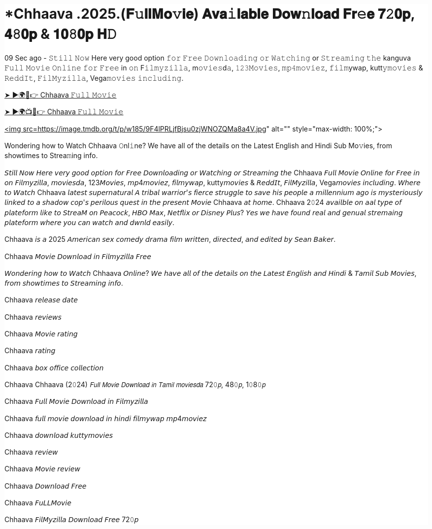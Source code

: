 # *Chhaava .2025.(𝐅𝚞𝐥𝐥𝐌𝐨𝚟𝐢𝐞) 𝐀𝐯𝐚𝚒𝐥𝐚𝐛𝐥𝐞 𝐃𝐨𝐰𝚗𝐥𝐨𝐚𝐝 𝐅𝐫𝚎𝐞 𝟕𝟸𝟎𝐩, 𝟒𝟾𝟎𝐩 & 𝟏𝟎𝟾𝟎𝐩 𝐇𝙳

09 Sec ago - 𝚂𝚝𝚒𝚕𝚕 𝙽𝚘𝚠 Here very good option 𝚏𝚘𝚛 𝙵𝚛𝚎𝚎 𝙳𝚘𝚠𝚗𝚕𝚘𝚊𝚍𝚒𝚗𝚐 𝚘𝚛 𝚆𝚊𝚝𝚌𝚑𝚒𝚗𝚐 or 𝚂𝚝𝚛𝚎𝚊𝚖𝚒𝚗𝚐 𝚝𝚑𝚎 kanguva 𝙵𝚞𝚕𝚕 𝙼𝚘𝚟𝚒𝚎 𝙾𝚗𝚕𝚒𝚗𝚎 𝚏𝚘𝚛 𝙵𝚛𝚎𝚎 in 𝚘𝚗 F𝚒𝚕𝚖𝚢𝚣𝚒𝚕𝚕𝚊, m𝚘𝚟𝚒𝚎𝚜d𝚊, 𝟷𝟸𝟹𝙼𝚘𝚟𝚒𝚎𝚜, 𝚖𝚙𝟺𝚖𝚘𝚟𝚒𝚎𝚣, 𝚏𝚒𝚕𝚖ywap, kutt𝚢𝚖𝚘𝚟𝚒𝚎𝚜 & 𝚁𝚎𝚍𝚍𝙸𝚝, 𝙵𝚒𝚕𝙼𝚢𝚣𝚒𝚕𝚕𝚊, Vega𝚖𝚘𝚟𝚒𝚎𝚜 𝚒𝚗𝚌𝚕𝚞𝚍𝚒𝚗𝚐.

<a href="https://sixmedia.online/en/movie/1196943/chhaava.g.it">➤ ►🌍📱👉 Chhaava 𝙵𝚞𝚕𝚕 𝙼𝚘𝚟𝚒𝚎</a>

<a href="https://sixmedia.online/en/movie/1196943/chhaava.g.it">➤ ►🌍📺📱👉 Chhaava 𝙵𝚞𝚕𝚕 𝙼𝚘𝚟𝚒𝚎</a>

<a href="https://sixmedia.online/en/movie/1196943/chhaava.g.it" rel="nofollow"><img src=https://image.tmdb.org/t/p/w185/9F4lPRLjfBjsu0zjWNOZQMa8a4V.jpg" alt="" style="max-width: 100%;"></a></p>

Wondering how to Watch Chhaava 𝙾nl𝚒ne? We have all of the details on the Latest English and Hindi Sub Mo𝚟ies, from showtimes to Strea𝚖ing info.

𝘚𝘵𝘪𝘭𝘭 𝘕𝘰𝘸 𝘏𝘦𝘳𝘦 𝘷𝘦𝘳𝘺 𝘨𝘰𝘰𝘥 𝘰𝘱𝘵𝘪𝘰𝘯 𝘧𝘰𝘳 𝘍𝘳𝘦𝘦 𝘋𝘰𝘸𝘯𝘭𝘰𝘢𝘥𝘪𝘯𝘨 𝘰𝘳 𝘞𝘢𝘵𝘤𝘩𝘪𝘯𝘨 𝘰𝘳 𝘚𝘵𝘳𝘦𝘢𝘮𝘪𝘯𝘨 𝘵𝘩𝘦 Chhaava 𝘍𝘶𝘭𝘭 𝘔𝘰𝘷𝘪𝘦 𝘖𝘯𝘭𝘪𝘯𝘦 𝘧𝘰𝘳 𝘍𝘳𝘦𝘦 𝘪𝘯 𝘰𝘯 𝘍𝘪𝘭𝘮𝘺𝘻𝘪𝘭𝘭𝘢, 𝘮𝘰𝘷𝘪𝘦𝘴𝘥𝘢, 123𝘔𝘰𝘷𝘪𝘦𝘴, 𝘮𝘱4𝘮𝘰𝘷𝘪𝘦𝘻, 𝘧𝘪𝘭𝘮𝘺𝘸𝘢𝘱, kutty𝘮𝘰𝘷𝘪𝘦𝘴 & 𝘙𝘦𝘥𝘥𝘐𝘵, 𝘍𝘪𝘭𝘔𝘺𝘻𝘪𝘭𝘭𝘢, Vega𝘮𝘰𝘷𝘪𝘦𝘴 𝘪𝘯𝘤𝘭𝘶𝘥𝘪𝘯𝘨. 𝘞𝘩𝘦𝘳𝘦 𝘵𝘰 𝘞𝘢𝘵𝘤𝘩 Chhaava 𝘭𝘢𝘵𝘦𝘴𝘵 𝘴𝘶𝘱𝘦𝘳𝘯𝘢𝘵𝘶𝘳𝘢𝘭 𝘈 𝘵𝘳𝘪𝘣𝘢𝘭 𝘸𝘢𝘳𝘳𝘪𝘰𝘳'𝘴 𝘧𝘪𝘦𝘳𝘤𝘦 𝘴𝘵𝘳𝘶𝘨𝘨𝘭𝘦 𝘵𝘰 𝘴𝘢𝘷𝘦 𝘩𝘪𝘴 𝘱𝘦𝘰𝘱𝘭𝘦 𝘢 𝘮𝘪𝘭𝘭𝘦𝘯𝘯𝘪𝘶𝘮 𝘢𝘨𝘰 𝘪𝘴 𝘮𝘺𝘴𝘵𝘦𝘳𝘪𝘰𝘶𝘴𝘭𝘺 𝘭𝘪𝘯𝘬𝘦𝘥 𝘵𝘰 𝘢 𝘴𝘩𝘢𝘥𝘰𝘸 𝘤𝘰𝘱'𝘴 𝘱𝘦𝘳𝘪𝘭𝘰𝘶𝘴 𝘲𝘶𝘦𝘴𝘵 𝘪𝘯 𝘵𝘩𝘦 𝘱𝘳𝘦𝘴𝘦𝘯𝘵 𝘔𝘰𝘷𝘪𝘦 Chhaava 𝘢𝘵 𝘩𝘰𝘮𝘦. Chhaava 2𝟶24 𝘢𝘷𝘢𝘪𝘭𝘣𝘭𝘦 𝘰𝘯 𝘢𝘢𝘭 𝘵𝘺𝘱𝘦 𝘰𝘧 𝘱𝘭𝘢𝘵𝘦𝘧𝘰𝘳𝘮 𝘭𝘪𝘬𝘦 𝘵𝘰 𝘚𝘵𝘳𝘦𝘢𝘔 𝘰𝘯 𝘗𝘦𝘢𝘤𝘰𝘤𝘬, 𝘏𝘉𝘖 𝘔𝘢𝘹, 𝘕𝘦𝘵𝘧𝘭𝘪𝘹 𝘰𝘳 𝘋𝘪𝘴𝘯𝘦𝘺 𝘗𝘭𝘶𝘴? 𝘠𝘦𝘴 𝘸𝘦 𝘩𝘢𝘷𝘦 𝘧𝘰𝘶𝘯𝘥 𝘳𝘦𝘢𝘭 𝘢𝘯𝘥 𝘨𝘦𝘯𝘶𝘢𝘭 𝘴𝘵𝘳𝘦𝘮𝘢𝘪𝘯𝘨 𝘱𝘭𝘢𝘵𝘦𝘧𝘰𝘳𝘮 𝘸𝘩𝘦𝘳𝘦 𝘺𝘰𝘶 𝘤𝘢𝘯 𝘸𝘢𝘵𝘤𝘩 𝘢𝘯𝘥 𝘥𝘸𝘯𝘭𝘥 𝘦𝘢𝘴𝘪𝘭𝘺.

Chhaava 𝘪𝘴 𝘢 2025 𝘈𝘮𝘦𝘳𝘪𝘤𝘢𝘯 𝘴𝘦𝘹 𝘤𝘰𝘮𝘦𝘥𝘺 𝘥𝘳𝘢𝘮𝘢 𝘧𝘪𝘭𝘮 𝘸𝘳𝘪𝘵𝘵𝘦𝘯, 𝘥𝘪𝘳𝘦𝘤𝘵𝘦𝘥, 𝘢𝘯𝘥 𝘦𝘥𝘪𝘵𝘦𝘥 𝘣𝘺 𝘚𝘦𝘢𝘯 𝘉𝘢𝘬𝘦𝘳.

Chhaava 𝘔𝘰𝘷𝘪𝘦 𝘋𝘰𝘸𝘯𝘭𝘰𝘢𝘥 𝘪𝘯 𝘍𝘪𝘭𝘮𝘺𝘻𝘪𝘭𝘭𝘢 𝘍𝘳𝘦𝘦

𝘞𝘰𝘯𝘥𝘦𝘳𝘪𝘯𝘨 𝘩𝘰𝘸 𝘵𝘰 𝘞𝘢𝘵𝘤𝘩 Chhaava 𝘖𝘯𝘭𝘪𝘯𝘦? 𝘞𝘦 𝘩𝘢𝘷𝘦 𝘢𝘭𝘭 𝘰𝘧 𝘵𝘩𝘦 𝘥𝘦𝘵𝘢𝘪𝘭𝘴 𝘰𝘯 𝘵𝘩𝘦 𝘓𝘢𝘵𝘦𝘴𝘵 𝘌𝘯𝘨𝘭𝘪𝘴𝘩 𝘢𝘯𝘥 𝘏𝘪𝘯𝘥𝘪 & 𝘛𝘢𝘮𝘪𝘭 𝘚𝘶𝘣 𝘔𝘰𝘷𝘪𝘦𝘴, 𝘧𝘳𝘰𝘮 𝘴𝘩𝘰𝘸𝘵𝘪𝘮𝘦𝘴 𝘵𝘰 𝘚𝘵𝘳𝘦𝘢𝘮𝘪𝘯𝘨 𝘪𝘯𝘧𝘰.

Chhaava 𝘳𝘦𝘭𝘦𝘢𝘴𝘦 𝘥𝘢𝘵𝘦

Chhaava 𝘳𝘦𝘷𝘪𝘦𝘸𝘴

Chhaava 𝘔𝘰𝘷𝘪𝘦 𝘳𝘢𝘵𝘪𝘯𝘨

Chhaava 𝘳𝘢𝘵𝘪𝘯𝘨

Chhaava 𝘣𝘰𝘹 𝘰𝘧𝘧𝘪𝘤𝘦 𝘤𝘰𝘭𝘭𝘦𝘤𝘵𝘪𝘰𝘯

Chhaava
Chhaava (2𝟶24) 𝘍𝘶𝘭𝘭 𝘔𝘰𝘷𝘪𝘦 𝘋𝘰𝘸𝘯𝘭𝘰𝘢𝘥 𝘪𝘯 𝘛𝘢𝘮𝘪𝘭 𝘮𝘰𝘷𝘪𝘦𝘴𝘥𝘢 72𝟶𝘱, 48𝟶𝘱, 1𝟶8𝟶𝘱

Chhaava 𝘍𝘶𝘭𝘭 𝘔𝘰𝘷𝘪𝘦 𝘋𝘰𝘸𝘯𝘭𝘰𝘢𝘥 𝘪𝘯 𝘍𝘪𝘭𝘮𝘺𝘻𝘪𝘭𝘭𝘢

Chhaava 𝘧𝘶𝘭𝘭 𝘮𝘰𝘷𝘪𝘦 𝘥𝘰𝘸𝘯𝘭𝘰𝘢𝘥 𝘪𝘯 𝘩𝘪𝘯𝘥𝘪 𝘧𝘪𝘭𝘮𝘺𝘸𝘢𝘱 𝘮𝘱4𝘮𝘰𝘷𝘪𝘦𝘻

Chhaava 𝘥𝘰𝘸𝘯𝘭𝘰𝘢𝘥 𝘬𝘶𝘵𝘵𝘺𝘮𝘰𝘷𝘪𝘦𝘴

Chhaava 𝘳𝘦𝘷𝘪𝘦𝘸

Chhaava 𝘔𝘰𝘷𝘪𝘦 𝘳𝘦𝘷𝘪𝘦𝘸

Chhaava 𝘋𝘰𝘸𝘯𝘭𝘰𝘢𝘥 𝘍𝘳𝘦𝘦

Chhaava 𝘍𝘶𝘓𝘓𝘔𝘰𝘷𝘪𝘦

Chhaava 𝘍𝘪𝘭𝘔𝘺𝘻𝘪𝘭𝘭𝘢 𝘋𝘰𝘸𝘯𝘭𝘰𝘢𝘥 𝘍𝘳𝘦𝘦 72𝟶𝘱
